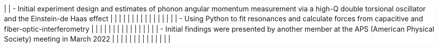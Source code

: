 |                                   | -   Initial experiment design and estimates of phonon angular momentum measurement via a high-Q double torsional oscillator and the Einstein-de Haas effect                                                                                                                                                                                                                                                                                                                                                                                                                                                                                                                                                                                                               |                                     |                      |          |   |   |
|                                   |                                                                                                                                                                                                                                                                                                                                                                                                                                                                                                                                                                                                                                                                                                                                                                           |                                     |                      |          |   |   |
|                                   | -   Using Python to fit resonances and calculate forces from capacitive and fiber-optic-interferometry                                                                                                                                                                                                                                                                                                                                                                                                                                                                                                                                                                                                                                                                    |                                     |                      |          |   |   |
|                                   |                                                                                                                                                                                                                                                                                                                                                                                                                                                                                                                                                                                                                                                                                                                                                                           |                                     |                      |          |   |   |
|                                   | -   Initial findings were presented by another member at the APS (American Physical Society) meeting in March 2022                                                                                                                                                                                                                                                                                                                                                                                                                                                                                                                                                                                                                                                        |                                     |                      |          |   |   |
|                                   |                                                                                                                                                                                                                                                                                                                                                                                                                                                                                                                                                                                                                                                                                                                                                                           |                                     |                      |          |   |   |